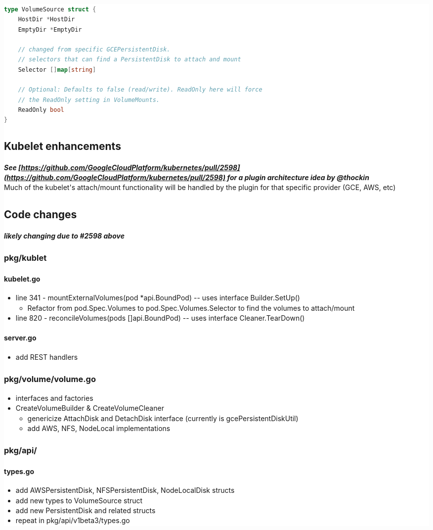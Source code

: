 ```go
type VolumeSource struct {
	HostDir *HostDir
	EmptyDir *EmptyDir 
	
	// changed from specific GCEPersistentDisk.
	// selectors that can find a PersistentDisk to attach and mount
	Selector []map[string]
	
    // Optional: Defaults to false (read/write). ReadOnly here will force
    // the ReadOnly setting in VolumeMounts.
	ReadOnly bool
}

```



## Kubelet enhancements

***See [https://github.com/GoogleCloudPlatform/kubernetes/pull/2598](https://github.com/GoogleCloudPlatform/kubernetes/pull/2598) for a plugin architecture idea by @thockin***     
Much of the kubelet's attach/mount functionality will be handled by the plugin for that specific provider (GCE, AWS, etc)     


## Code changes

_**likely changing due to #2598 above**_

### pkg/kublet

#### kubelet.go

* line 341 - mountExternalVolumes(pod *api.BoundPod) -- uses interface Builder.SetUp()
  * Refactor from pod.Spec.Volumes to pod.Spec.Volumes.Selector to find the volumes to attach/mount 
* line 820 - reconcileVolumes(pods []api.BoundPod) -- uses interface Cleaner.TearDown()

#### server.go

* add REST handlers

### pkg/volume/volume.go

* interfaces and factories 
* CreateVolumeBuilder & CreateVolumeCleaner
  * genericize AttachDisk and DetachDisk interface (currently is gcePersistentDiskUtil)
  * add AWS, NFS, NodeLocal implementations

### pkg/api/

#### types.go

* add AWSPersistentDisk, NFSPersistentDisk, NodeLocalDisk structs
* add new types to VolumeSource struct
* add new PersistentDisk and related structs
* repeat in pkg/api/v1beta3/types.go
